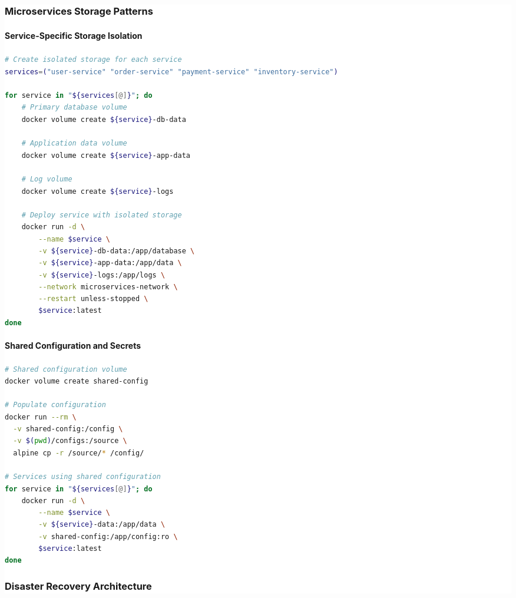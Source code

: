 ### **Microservices Storage Patterns**

#### **Service-Specific Storage Isolation**
```bash
# Create isolated storage for each service
services=("user-service" "order-service" "payment-service" "inventory-service")

for service in "${services[@]}"; do
    # Primary database volume
    docker volume create ${service}-db-data
    
    # Application data volume
    docker volume create ${service}-app-data
    
    # Log volume
    docker volume create ${service}-logs
    
    # Deploy service with isolated storage
    docker run -d \
        --name $service \
        -v ${service}-db-data:/app/database \
        -v ${service}-app-data:/app/data \
        -v ${service}-logs:/app/logs \
        --network microservices-network \
        --restart unless-stopped \
        $service:latest
done
```

#### **Shared Configuration and Secrets**
```bash
# Shared configuration volume
docker volume create shared-config

# Populate configuration
docker run --rm \
  -v shared-config:/config \
  -v $(pwd)/configs:/source \
  alpine cp -r /source/* /config/

# Services using shared configuration
for service in "${services[@]}"; do
    docker run -d \
        --name $service \
        -v ${service}-data:/app/data \
        -v shared-config:/app/config:ro \
        $service:latest
done
```

### **Disaster Recovery Architecture**
